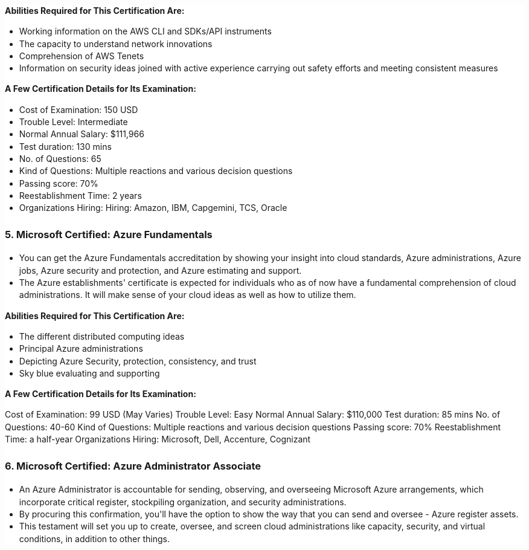 **Abilities Required for This Certification Are:**

- Working information on the AWS CLI and SDKs/API instruments
- The capacity to understand network innovations
- Comprehension of AWS Tenets
- Information on security ideas joined with active experience carrying out safety efforts and meeting consistent measures

**A Few Certification Details for Its Examination:**

- Cost of Examination: 150 USD
- Trouble Level: Intermediate
- Normal Annual Salary: $111,966
- Test duration: 130 mins
- No. of Questions: 65
- Kind of Questions: Multiple reactions and various decision questions
- Passing score: 70%
- Reestablishment Time: 2 years
- Organizations Hiring: Hiring: Amazon, IBM, Capgemini, TCS, Oracle



### 5. Microsoft Certified: Azure Fundamentals


- You can get the Azure Fundamentals accreditation by showing your insight into cloud standards, Azure administrations, Azure jobs, Azure security and protection, and Azure estimating and support.
- The Azure establishments' certificate is expected for individuals who as of now have a fundamental comprehension of cloud administrations. It will make sense of your cloud ideas as well as how to utilize them.

**Abilities Required for This Certification Are:**

- The different distributed computing ideas
- Principal Azure administrations
- Depicting Azure Security, protection, consistency, and trust
- Sky blue evaluating and supporting

**A Few Certification Details for Its Examination:**

Cost of Examination: 99 USD (May Varies)
Trouble Level: Easy
Normal Annual Salary: $110,000
Test duration: 85 mins
No. of Questions: 40-60
Kind of Questions: Multiple reactions and various decision questions
Passing score: 70%
Reestablishment Time: a half-year
Organizations Hiring: Microsoft, Dell, Accenture, Cognizant

### 6. Microsoft Certified: Azure Administrator Associate

- An Azure Administrator is accountable for sending, observing, and overseeing Microsoft Azure arrangements, which incorporate critical register, stockpiling organization, and security administrations.
- By procuring this confirmation, you'll have the option to show the way that you can send and oversee - Azure register assets.
- This testament will set you up to create, oversee, and screen cloud administrations like capacity, security, and virtual conditions, in addition to other things.
